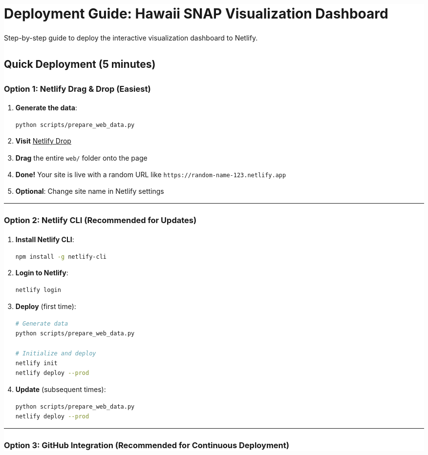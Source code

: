 # Deployment Guide: Hawaii SNAP Visualization Dashboard

Step-by-step guide to deploy the interactive visualization dashboard to Netlify.

## Quick Deployment (5 minutes)

### Option 1: Netlify Drag & Drop (Easiest)

1. **Generate the data**:
   ```bash
   python scripts/prepare_web_data.py
   ```

2. **Visit** [Netlify Drop](https://app.netlify.com/drop)

3. **Drag** the entire `web/` folder onto the page

4. **Done!** Your site is live with a random URL like `https://random-name-123.netlify.app`

5. **Optional**: Change site name in Netlify settings

---

### Option 2: Netlify CLI (Recommended for Updates)

1. **Install Netlify CLI**:
   ```bash
   npm install -g netlify-cli
   ```

2. **Login to Netlify**:
   ```bash
   netlify login
   ```

3. **Deploy** (first time):
   ```bash
   # Generate data
   python scripts/prepare_web_data.py

   # Initialize and deploy
   netlify init
   netlify deploy --prod
   ```

4. **Update** (subsequent times):
   ```bash
   python scripts/prepare_web_data.py
   netlify deploy --prod
   ```

---

### Option 3: GitHub Integration (Recommended for Continuous Deployment)
